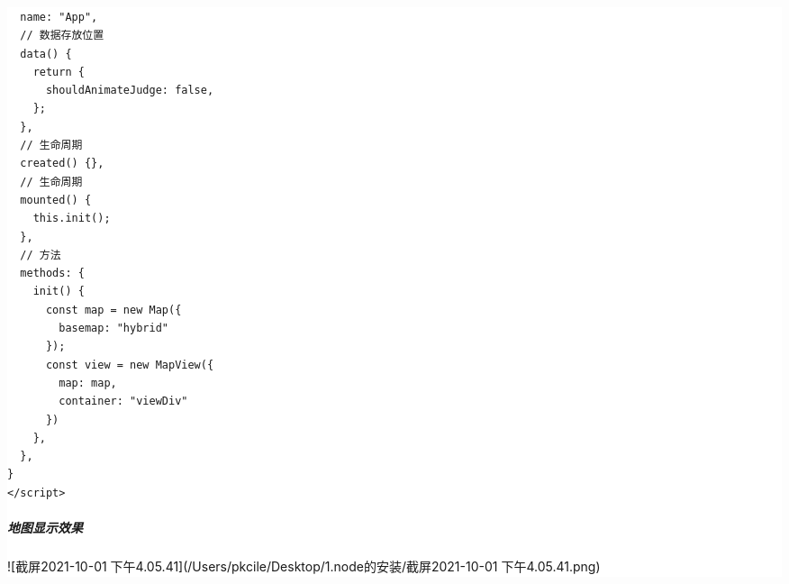 ```
  name: "App",
  // 数据存放位置
  data() {
    return {
      shouldAnimateJudge: false,
    };
  },
  // 生命周期
  created() {},
  // 生命周期
  mounted() {
    this.init();
  },
  // 方法
  methods: {
    init() {
      const map = new Map({
        basemap: "hybrid"
      });
      const view = new MapView({
        map: map,
        container: "viewDiv"
      })
    },
  },
}
</script>
```

##### 地图显示效果

![截屏2021-10-01 下午4.05.41](/Users/pkcile/Desktop/1.node的安装/截屏2021-10-01 下午4.05.41.png)